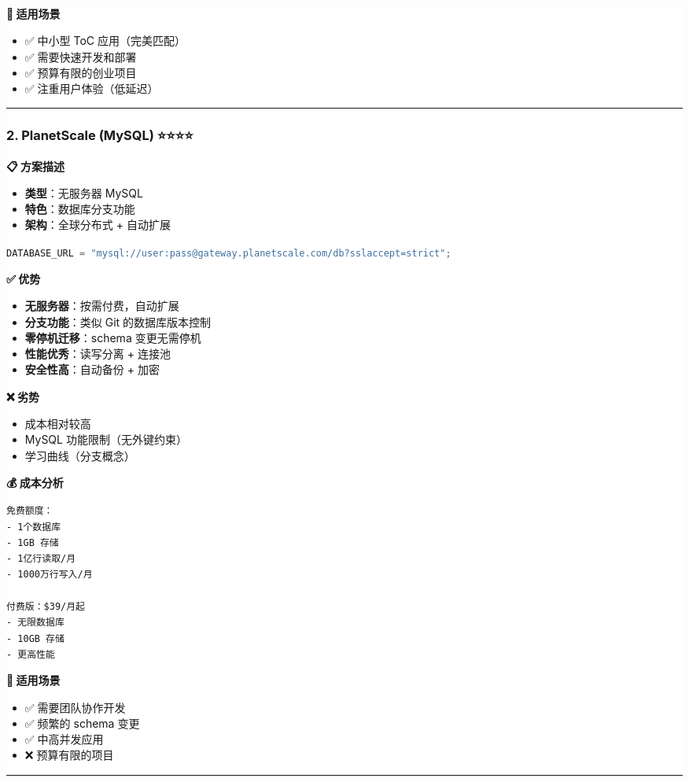 **🎯 适用场景**

- ✅ 中小型 ToC 应用（完美匹配）
- ✅ 需要快速开发和部署
- ✅ 预算有限的创业项目
- ✅ 注重用户体验（低延迟）

---

### 2. PlanetScale (MySQL) ⭐⭐⭐⭐

**📋 方案描述**

- **类型**：无服务器 MySQL
- **特色**：数据库分支功能
- **架构**：全球分布式 + 自动扩展

```typescript
DATABASE_URL = "mysql://user:pass@gateway.planetscale.com/db?sslaccept=strict";
```

**✅ 优势**

- **无服务器**：按需付费，自动扩展
- **分支功能**：类似 Git 的数据库版本控制
- **零停机迁移**：schema 变更无需停机
- **性能优秀**：读写分离 + 连接池
- **安全性高**：自动备份 + 加密

**❌ 劣势**

- 成本相对较高
- MySQL 功能限制（无外键约束）
- 学习曲线（分支概念）

**💰 成本分析**

```
免费额度：
- 1个数据库
- 1GB 存储
- 1亿行读取/月
- 1000万行写入/月

付费版：$39/月起
- 无限数据库
- 10GB 存储
- 更高性能
```

**🎯 适用场景**

- ✅ 需要团队协作开发
- ✅ 频繁的 schema 变更
- ✅ 中高并发应用
- ❌ 预算有限的项目

---
